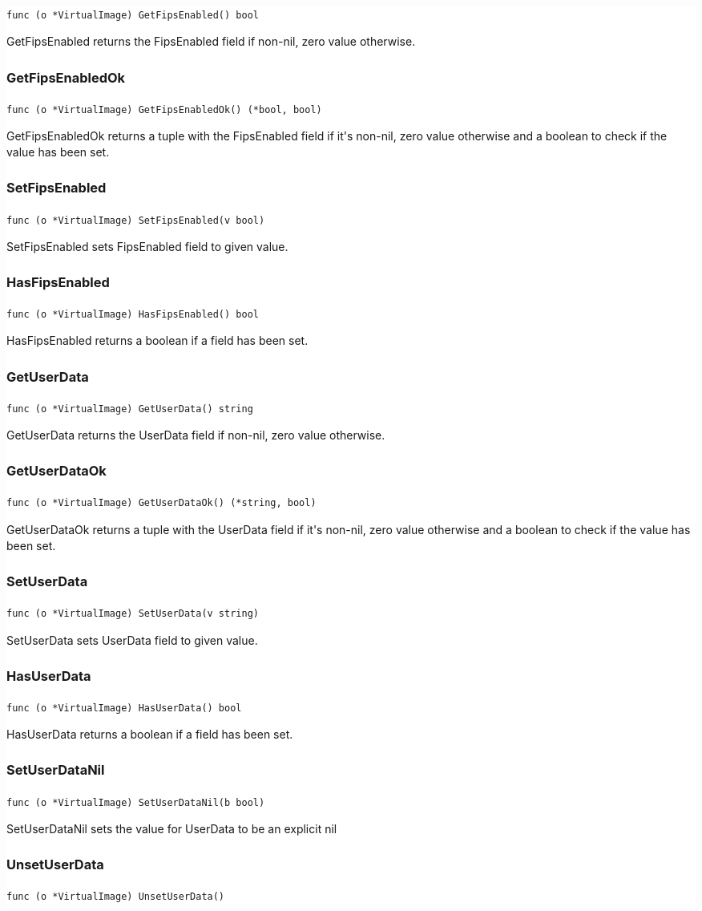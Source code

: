 `func (o *VirtualImage) GetFipsEnabled() bool`

GetFipsEnabled returns the FipsEnabled field if non-nil, zero value otherwise.

### GetFipsEnabledOk

`func (o *VirtualImage) GetFipsEnabledOk() (*bool, bool)`

GetFipsEnabledOk returns a tuple with the FipsEnabled field if it's non-nil, zero value otherwise
and a boolean to check if the value has been set.

### SetFipsEnabled

`func (o *VirtualImage) SetFipsEnabled(v bool)`

SetFipsEnabled sets FipsEnabled field to given value.

### HasFipsEnabled

`func (o *VirtualImage) HasFipsEnabled() bool`

HasFipsEnabled returns a boolean if a field has been set.

### GetUserData

`func (o *VirtualImage) GetUserData() string`

GetUserData returns the UserData field if non-nil, zero value otherwise.

### GetUserDataOk

`func (o *VirtualImage) GetUserDataOk() (*string, bool)`

GetUserDataOk returns a tuple with the UserData field if it's non-nil, zero value otherwise
and a boolean to check if the value has been set.

### SetUserData

`func (o *VirtualImage) SetUserData(v string)`

SetUserData sets UserData field to given value.

### HasUserData

`func (o *VirtualImage) HasUserData() bool`

HasUserData returns a boolean if a field has been set.

### SetUserDataNil

`func (o *VirtualImage) SetUserDataNil(b bool)`

 SetUserDataNil sets the value for UserData to be an explicit nil

### UnsetUserData
`func (o *VirtualImage) UnsetUserData()`
